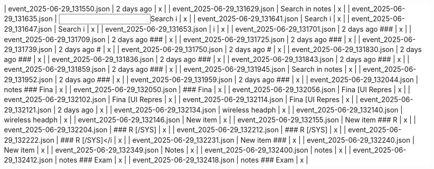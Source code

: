 | event_2025-06-29_131550.json | 2 days ago | x |
| event_2025-06-29_131629.json | Search in notes | x |
| event_2025-06-29_131635.json | <input>Search i | x |
| event_2025-06-29_131641.json | Search i | x |
| event_2025-06-29_131647.json | Search i | x |
| event_2025-06-29_131653.json | i | x |
| event_2025-06-29_131701.json | 2 days ago  ### | x |
| event_2025-06-29_131709.json | 2 days ago  ### | x |
| event_2025-06-29_131725.json | 2 days ago ### | x |
| event_2025-06-29_131739.json | 2 days ago # | x |
| event_2025-06-29_131750.json | 2 days ago # | x |
| event_2025-06-29_131830.json | 2 days ago ### | x |
| event_2025-06-29_131836.json | 2 days ago ### | x |
| event_2025-06-29_131843.json | 2 days ago  ### | x |
| event_2025-06-29_131859.json | 2 days ago  ### | x |
| event_2025-06-29_131945.json | Search in notes | x |
| event_2025-06-29_131952.json | 2 days ago  ### | x |
| event_2025-06-29_131959.json | 2 days ago  ### | x |
| event_2025-06-29_132044.json | notes  ### Fina | x |
| event_2025-06-29_132050.json | ### Fina | x |
| event_2025-06-29_132056.json | Fina [UI Repres | x |
| event_2025-06-29_132102.json | Fina [UI Repres | x |
| event_2025-06-29_132114.json | Fina [UI Repres | x |
| event_2025-06-29_132121.json | 2 days ago | x |
| event_2025-06-29_132134.json | wireless headph | x |
| event_2025-06-29_132140.json | wireless headph | x |
| event_2025-06-29_132146.json | New item | x |
| event_2025-06-29_132155.json | New item  ### R | x |
| event_2025-06-29_132204.json | ### R [/SYS] | x |
| event_2025-06-29_132212.json | ### R [/SYS] | x |
| event_2025-06-29_132222.json | ### R [/SYS]</i | x |
| event_2025-06-29_132231.json | New item   ### | x |
| event_2025-06-29_132240.json | New item | x |
| event_2025-06-29_132349.json | Notes | x |
| event_2025-06-29_132400.json | notes | x |
| event_2025-06-29_132412.json | notes  ### Exam | x |
| event_2025-06-29_132418.json | notes  ### Exam | x |